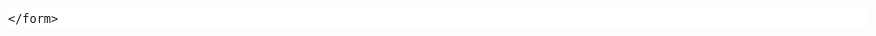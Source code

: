     </form>
  </div>
</div>


<script language="javascript">
  /* Instantiate the Animation class. */
  /* The IDs given should match those used in the template above. */
  (function() {
    var img_id = "_anim_imga3bfd263bf7a408d9f3a73378c280807";
    var slider_id = "_anim_slidera3bfd263bf7a408d9f3a73378c280807";
    var loop_select_id = "_anim_loop_selecta3bfd263bf7a408d9f3a73378c280807";
    var frames = new Array(50);

  frames[0] = "data:image/png;base64,iVBORw0KGgoAAAANSUhEUgAAAbAAAAEgCAYAAADVKCZpAAAAOXRFWHRTb2Z0d2FyZQBNYXRwbG90\
bGliIHZlcnNpb24zLjMuMywgaHR0cHM6Ly9tYXRwbG90bGliLm9yZy/Il7ecAAAACXBIWXMAAAsT\
AAALEwEAmpwYAAAnDklEQVR4nO3deXyU1b3H8c8vCcguQRQEZBP3nURFsYrigkvdte779V4vtdYd\
tWrVWrVFq1W0cl1qLdVatVevgKgIggtI4q6IArKjIAQBWUKSc/94goSQhMnkmed5zsz3/Xr5kkwm\
M7/MC+Y75zznnJ855xAREfFNXtwFiIiIpEMBJiIiXlKAiYiIlxRgIiLiJQWYiIh4SQEmIiJeUoCJ\
iIiXFGAiIuIlBZiIiHhJASYiIl5SgImIiJcUYCIi4iUFmIiIeEkBJiIiXlKAiYiIlxRgIiLiJQWY\
iIh4SQEmIiJeUoCJiIiXFGAiIuIlBZiIiHhJASYiIl5SgImIiJcUYCIi4iUFmIiIeEkBJiIiXlKA\
iYiIlxRgIiLiJQWYiIh4SQEmIiJeUoCJiIiXFGAiIuIlBZiIiHhJASYiIl4qiLuATOnYsaPr2bNn\
3GWIiCTGohVr+W75mp++7tSuBdu03WKj+5SWln7vnNs66trSkbUB1rNnT0pKSuIuQ0QkMUpnl3H2\
Y5NYV1FFs4I8RlzSj6IehRvdx8xmx1Reo2VtgImIyMaKehQy4pJ+TJq5hH69t9okvHyjABMRySFF\
PQq9D671tIhDRES8pAATEREvKcBERMRLCjAREfGSAkxERLykABMRES8pwERExEsKMBER8ZICTERE\
vKQAExERLynARETESwowERHxkgJMRES8pAATEQlJ6ewyho2bTunssrhLyQlqpyIiEoL1zSLLK6po\
Xk+zSAmXRmAiIiGYNHMJ5RVVVDlYV1HFpJlLQnnchkZ1YY/4SmeXkd9mq86hPFgENAITEQlBv95b\
0bwgj3UVVTQryKNf762a/JgNjerCHvGtf7z81oVdm1x4RBRgIiIhKOpRyIhL+jFp5hL69d4qlOnD\
ukZ16x+3oe+Vzi5rdB3rHw9rctmRUYCJiISkqEdhqNe9GhrV1fe9dEdm6x8P51xov0CGKcBERBKq\
oVFdfd9raGSWynPtf/+yBRn7hUKWqAAzsyeA44BFzrndq2/rAPwT6AnMAk53zmmNqojkhIZGdXV9\
rynX4op6FFK5csm3TSo4QklbhfhXYFCt24YAY51zOwBjq78WEckaYa4mXD+SuurInbJ+KX+iRmDO\
uQlm1rPWzScAA6r//BQwHrg+uqpEROqXzoKJ2j8f9v6xVK/FNbX2uCUqwOrRyTm3EMA5t9DMtom7\
IBERCCd80r1m1VR11t5iYcafN0xJm0JsEjO71MxKzKxk8eLFcZcjIlluc5uXU5kaXH/NKt8Ibf9Y\
KmrW3rziR/Je/w385aBInjssPozAvjOzbatHX9sCi+q7o3NuODAcoLi42JuloCLip4YWTKQ6Ogtr\
/1hjpwOD2o2BVZO4ueBpOs9bCn3PAx5K6/nj4EOAvQycD9xd/f+X4i1HRCTQUPg0ZmqwqfvH0pnK\
LGqzlMnbPcyWCyayqsOucNJzsN2+KMDSZGbPECzY6Ghm84BbCYLrOTO7GJgDnBZfhSIiG6svfDJx\
tFR9NheWG43OurSAiffCOw+wZUELGHQPrfa9BPITFQcpSVTFzrkz6/nWwEgLERFpokwcLVWfVKcy\
jyz4kN23fJYtVs6FPU6HI++Att6c3buJRAWYiEg2CftoqYaep6GpzI4V33FLwd84Mr+UpVU92eL8\
/4NeB2e8rkxTgImIZIE6w7KinBNXPstFzR/AYQytOpPDTr2NDr06xVNkyBRgIiKeaNRKw5njYeQ1\
dF3yNWU9B/Fy519y6K6709fDDcv1UYCJiHgg5ZWGyxfCazfBZy9AYU84+3kKdziC8yOvOPMUYCIi\
HtjssvzKCpjyP/DmnVBZDgNugP6/hmYtYqs50xRgIiIeaHBZ/pzJMPJq+O5T6HM4HP0H2Gr7+IqN\
iAJMRMQDda40/HEJvHErfPg0tOsKp/8NdjkezKO2yk2gABMR8cRPKw2rqqDkSRh7G6xdAQf+Cg65\
HrZoE3eJkVKAiYj4ZMFHwXTh/BLo0R+OvRe22SXuqmKhABMRqUPiemWtXgbj7oQpj0GrjnDScNjz\
9JyZLqyLAkxEpJZMNJlMm3PwyT/htZth1fdQfDEc9hto2T6eehJEASYiUktcTSY3sWgqjLwGZr8N\
XYvg7H9Bl72jryOhFGAiIrVEeZJ8ndauhLfuhkmPQPM2cNyfoO8FkJdVPYibTAEmIlJLlCfJb8Q5\
mPoyvHoDLJ8P+5wLh98GrSMOUE8owERE6hDVSfI/WTIDRl0LM8ZCpz3g1Ceh+/7RPb+HFGAiIpuR\
0RWJ61bD2/fD23+C/OYw6B7wtMFk1PQKiYg0IKMrEr96DUZfC2WzYPdT4ag7vW4wGTUFmIhIAzKy\
InHZXHh1CHz5CnTcEc57GXofAiRw/1mCKcBERBoQ1orE0tllvD/9W36+6t90++TBYMHGwFvhgF9C\
QfOf7pOY/WceUICJiDQgjBWJpbPLeOCxx7nZnqBb3nzKuh9J4cn3QvvuG90vMfvPPKEAExHZjCat\
SFzxLW1HXsHf8l9lTtXWXLLuGvbpdSaDa4UXJGD/mWcUYCKSWF5fD6qsgJLH4c3f0WfdGoZVncyw\
dcdTVdCCy+oJptj2n3lKASYiieT19aC5U2DklfDtp7D9QPKO+SP9VnaAFIIp8v1nHlOAiUgieXk9\
aNXSoMHkB3+Dtl3gtKdg1xPAjKKtSH79nlGAiUgieXU9qKoq6Ir8xq2wZjkceHl1g8m2cVeW1RRg\
IpJI3lwPWvhx0GBy3hTofmDQYLLTrnFXlRMUYCKSWIm+HrTmB3jzTpjyP9CyA5z4F9jrjJxuMBk1\
bwLMzK4ELgEc8ClwoXNuTbxViUjOcQ4+/ReMuQl+XBycW6gGk7HwIsDMrCvwK2BX59xqM3sOOAP4\
a6yFiYjXGr1Mf9GXMOoamDURuvSFs5+DLvtkvlCpkxcBVq0AaGlm64BWwIKY6xERjzVqmX75j/DW\
H+C9h2o0mDwf8vKjLVo24kWAOefmm9lQYA6wGnjNOfdazGWJiMdSWqbvXHDg7ughsHwe7H0OHHEb\
tO4YT9GyES/6U5tZIXAC0AvoArQ2s3PquN+lZlZiZiWLFy+OukwRiVDp7DKGjZtO6eyytH5+/TL9\
fKPuZfpLZ8I/Tod/nhNc37poDJw4TOGVIOaci7uGzTKz04BBzrmLq78+D+jnnPvv+n6muLjYlZSU\
RFWiiDRBY69FhXVKR53Pu24NvHM/TLwP8pvBoTfBfpeG3mAyqcdkmVmpc6447jpS4cUUIsHUYT8z\
a0UwhTgQUDqJZIF0wiisUzo2Wab/9RvBIo2yb2C3k4MGk+26NPpxN8frY7ISxIspROfcZOB54AOC\
JfR5wPBYixKRUNQVRpuz2em/xvphXjBVOOIUyCuAc/8XTnsyI+EF6f3OsilfRmA4524Fbo27DhEJ\
VzpHRoV2SkdFOUx6GN66J1iwcdhv4MBfQcEW6T1eirw6JivBvLgGlg5dAxPxRyzXg76ZGBwB9f00\
2OkYGHQ3FPaI5rnRNbAweDMCE5HsFeWRUR9PnUaLcbey06LRQUfkM56BnY+J5LlrSvQxWZ5QgIlI\
bqiqZM6YB+k96W6as46H3Un0+/nv6bt9Zq5zSeYpwEQk+80rgVeupPu3nzDR7cEt6y5gDtty1ZxV\